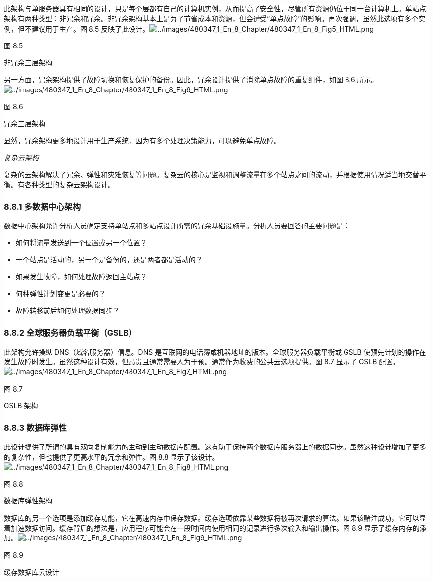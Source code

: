 此架构与单服务器具有相同的设计，只是每个层都有自己的计算机实例，从而提高了安全性，尽管所有资源仍位于同一台计算机上。单站点架构有两种类型：非冗余和冗余。非冗余架构基本上是为了节省成本和资源，但会遭受“单点故障”的影响。再次强调，虽然此选项有多个实例，但不建议用于生产。图 8.5 反映了此设计。![../images/480347_1_En_8_Chapter/480347_1_En_8_Fig5_HTML.png](img/480347_1_En_8_Fig5_HTML.png)

图 8.5

非冗余三层架构

另一方面，冗余架构提供了故障切换和恢复保护的备份。因此，冗余设计提供了消除单点故障的重复组件，如图 8.6 所示。![../images/480347_1_En_8_Chapter/480347_1_En_8_Fig6_HTML.png](img/480347_1_En_8_Fig6_HTML.png)

图 8.6

冗余三层架构

显然，冗余架构更多地设计用于生产系统，因为有多个处理决策能力，可以避免单点故障。

*复杂云架构*

复杂的云架构解决了冗余、弹性和灾难恢复等问题。复杂云的核心是监视和调整流量在多个站点之间的流动，并根据使用情况适当地交替平衡。有各种类型的复杂云架构设计。

### 8.8.1 多数据中心架构

数据中心架构允许分析人员确定支持单站点和多站点设计所需的冗余基础设施量。分析人员要回答的主要问题是：

+   如何将流量发送到一个位置或另一个位置？

+   一个站点是活动的，另一个是备份的，还是两者都是活动的？

+   如果发生故障，如何处理故障返回主站点？

+   何种弹性计划变更是必要的？

+   故障转移前后如何处理数据同步？

### 8.8.2 全球服务器负载平衡（GSLB）

此架构允许操纵 DNS（域名服务器）信息。DNS 是互联网的电话簿或机器地址的版本。全球服务器负载平衡或 GSLB 使预先计划的操作在发生故障时发生。虽然这种设计有效，但昂贵且通常需要人为干预。通常作为收费的公共云选项提供。图 8.7 显示了 GSLB 配置。![../images/480347_1_En_8_Chapter/480347_1_En_8_Fig7_HTML.png](img/480347_1_En_8_Fig7_HTML.png)

图 8.7

GSLB 架构

### 8.8.3 数据库弹性

此设计提供了所谓的具有双向复制能力的主动到主动数据库配置。这有助于保持两个数据库服务器上的数据同步。虽然这种设计增加了更多的复杂性，但也提供了更高水平的冗余和弹性。图 8.8 显示了该设计。![../images/480347_1_En_8_Chapter/480347_1_En_8_Fig8_HTML.png](img/480347_1_En_8_Fig8_HTML.png)

图 8.8

数据库弹性架构

数据库的另一个选项是添加缓存功能，它在高速内存中保存数据。缓存选项依靠某些数据将被再次请求的算法。如果该赌注成功，它可以显着加速数据访问。缓存背后的想法是，应用程序可能会在一段时间内使用相同的记录进行多次输入和输出操作。图 8.9 显示了缓存内存的添加。![../images/480347_1_En_8_Chapter/480347_1_En_8_Fig9_HTML.png](img/480347_1_En_8_Fig9_HTML.png)

图 8.9

缓存数据库云设计
